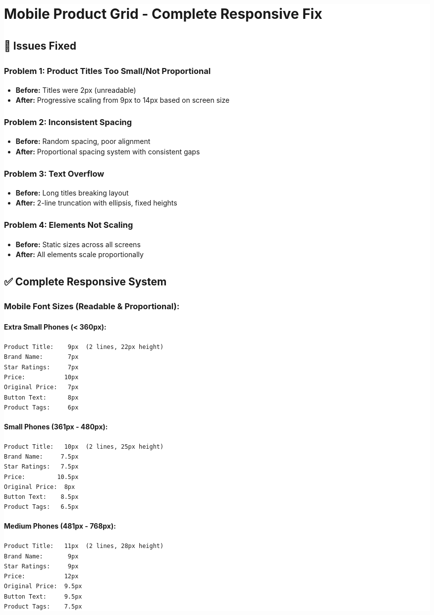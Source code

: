 # Mobile Product Grid - Complete Responsive Fix

## 🔧 **Issues Fixed**

### Problem 1: Product Titles Too Small/Not Proportional
- **Before:** Titles were 2px (unreadable)
- **After:** Progressive scaling from 9px to 14px based on screen size

### Problem 2: Inconsistent Spacing
- **Before:** Random spacing, poor alignment
- **After:** Proportional spacing system with consistent gaps

### Problem 3: Text Overflow
- **Before:** Long titles breaking layout
- **After:** 2-line truncation with ellipsis, fixed heights

### Problem 4: Elements Not Scaling
- **Before:** Static sizes across all screens
- **After:** All elements scale proportionally

## ✅ **Complete Responsive System**

### **Mobile Font Sizes (Readable & Proportional):**

#### Extra Small Phones (< 360px):
```
Product Title:    9px  (2 lines, 22px height)
Brand Name:       7px
Star Ratings:     7px
Price:           10px
Original Price:   7px
Button Text:      8px
Product Tags:     6px
```

#### Small Phones (361px - 480px):
```
Product Title:   10px  (2 lines, 25px height)
Brand Name:     7.5px
Star Ratings:   7.5px
Price:         10.5px
Original Price:  8px
Button Text:    8.5px
Product Tags:   6.5px
```

#### Medium Phones (481px - 768px):
```
Product Title:   11px  (2 lines, 28px height)
Brand Name:       9px
Star Ratings:     9px
Price:           12px
Original Price:  9.5px
Button Text:     9.5px
Product Tags:    7.5px
```
